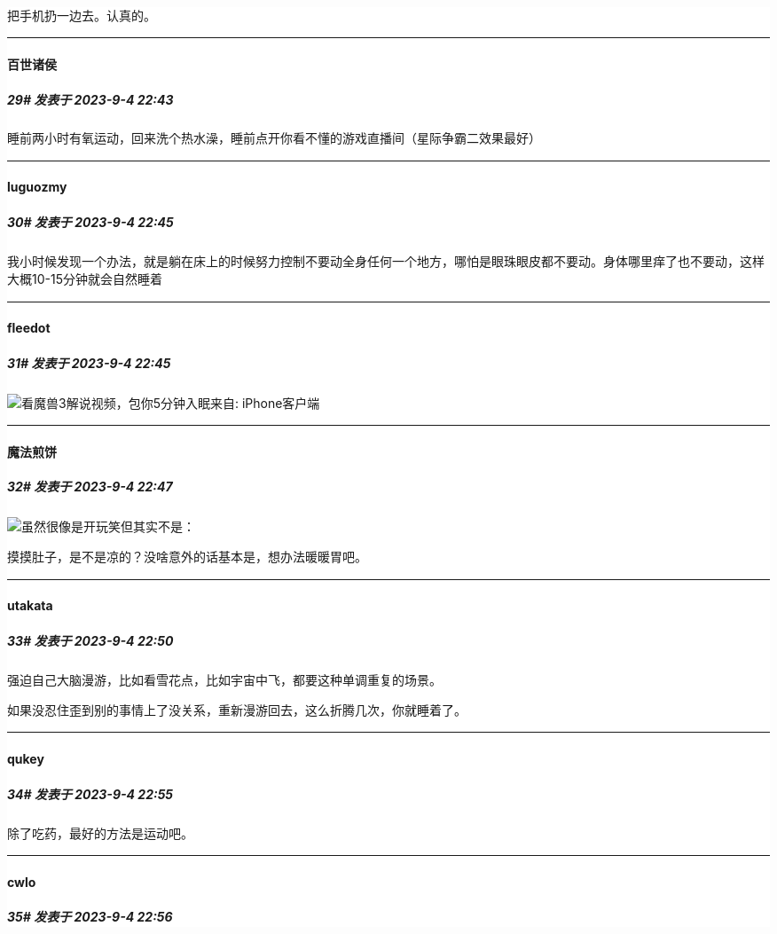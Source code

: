 把手机扔一边去。认真的。

*****

####  百世诸侯  
##### 29#       发表于 2023-9-4 22:43

睡前两小时有氧运动，回来洗个热水澡，睡前点开你看不懂的游戏直播间（星际争霸二效果最好）

*****

####  luguozmy  
##### 30#       发表于 2023-9-4 22:45

我小时候发现一个办法，就是躺在床上的时候努力控制不要动全身任何一个地方，哪怕是眼珠眼皮都不要动。身体哪里痒了也不要动，这样大概10-15分钟就会自然睡着


*****

####  fleedot  
##### 31#       发表于 2023-9-4 22:45

<img src="https://static.saraba1st.com/image/smiley/face2017/037.png" referrerpolicy="no-referrer">看魔兽3解说视频，包你5分钟入眠来自: iPhone客户端

*****

####  魔法煎饼  
##### 32#       发表于 2023-9-4 22:47

<img src="https://static.saraba1st.com/image/smiley/face2017/067.png" referrerpolicy="no-referrer">虽然很像是开玩笑但其实不是：

摸摸肚子，是不是凉的？没啥意外的话基本是，想办法暖暖胃吧。

*****

####  utakata  
##### 33#       发表于 2023-9-4 22:50

强迫自己大脑漫游，比如看雪花点，比如宇宙中飞，都要这种单调重复的场景。

如果没忍住歪到别的事情上了没关系，重新漫游回去，这么折腾几次，你就睡着了。

*****

####  qukey  
##### 34#       发表于 2023-9-4 22:55

除了吃药，最好的方法是运动吧。

*****

####  cwlo  
##### 35#       发表于 2023-9-4 22:56
